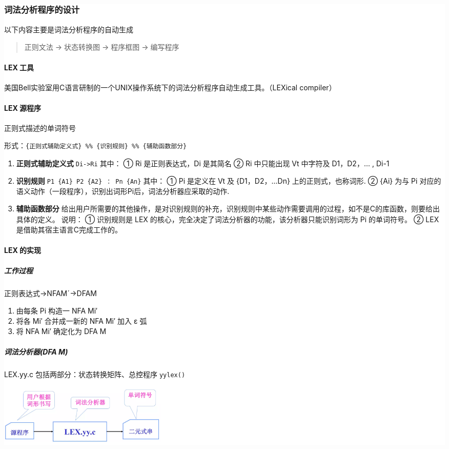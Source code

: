 ### 词法分析程序的设计

以下内容主要是词法分析程序的自动生成

> 正则文法 → 状态转换图 → 程序框图 → 编写程序
>

#### LEX 工具

美国Bell实验室用C语言研制的一个UNIX操作系统下的词法分析程序自动生成工具。（LEXical compiler）

#### LEX 源程序 

正则式描述的单词符号

形式：`{正则式辅助定义式} %% {识别规则} %% {辅助函数部分}`

1. **正则式辅助定义式** `Di->Ri`
   其中：
   ① Ri 是正则表达式，Di 是其简名
   ② Ri 中只能出现 Vt 中字符及 D1，D2，... , Di-1

2. **识别规则**
   `P1 {A1}
   P2 {A2}
   ：
   Pn {An}`
   其中：
   ① Pi    是定义在 Vt 及 {D1，D2，...Dn} 上的正则式，也称词形.
   ② {Ai}  为与 Pi 对应的语义动作（一段程序），识别出词形Pi后，词法分析器应采取的动作.

3. **辅助函数部分**
   给出用户所需要的其他操作，是对识别规则的补充，识别规则中某些动作需要调用的过程，如不是C的库函数，则要给出具体的定义。
   说明：
   ① 识别规则是 LEX 的核心，完全决定了词法分析器的功能，该分析器只能识别词形为 Pi 的单词符号。
   ② LEX 是借助其宿主语言C完成工作的。

#### LEX 的实现

##### **工作过程**

正则表达式→NFAMˊ→DFAM

1. 由每条 Pi 构造一 NFA Mi′
2. 将各 Mi′ 合并成一新的 NFA Mi′ 加入 ε 弧
3. 将 NFA Mi′ 确定化为 DFA M

##### **词法分析器(DFA M)**

LEX.yy.c 包括两部分：状态转换矩阵、总控程序 `yylex()` 

<img src="media/image-20220406151407523.webp" alt="image-20220406151407523" style="zoom:30%;" />

